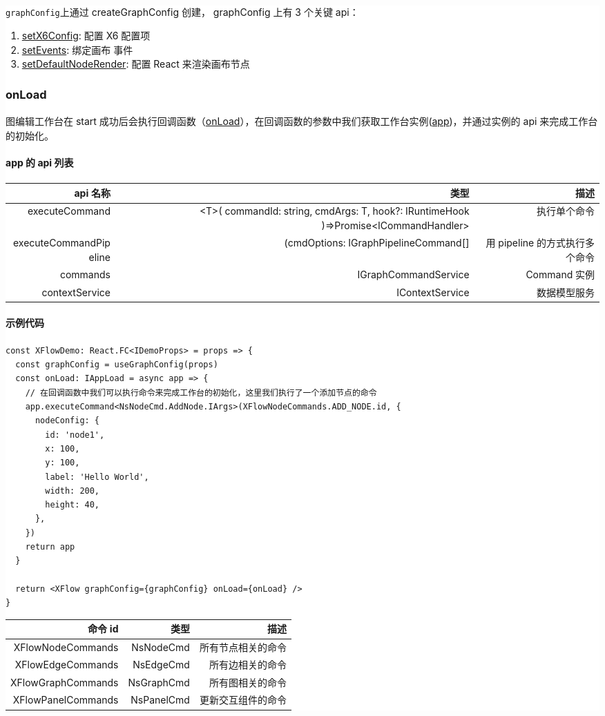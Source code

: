 `graphConfig`上通过 createGraphConfig 创建， graphConfig 上有 3 个关键 api：

1. [setX6Config](/docs/tutorial-core-components/xflow-canvas-component#setx6config): 配置 X6 配置项
2. [setEvents](/docs/tutorial-core-components/xflow-canvas-component#setevents): 绑定画布 事件
3. [setDefaultNodeRender](/docs/tutorial-core-components/xflow-canvas-component#setdefaultnoderender): 配置 React 来渲染画布节点

### onLoad

图编辑工作台在 start 成功后会执行回调函数（[onLoad](/api/interface/application#frontendapplication)），在回调函数的参数中我们获取工作台实例([app](/api/interface/application#frontendapplication))，并通过实例的 api 来完成工作台的初始化。

#### app 的 api 列表

|               api 名称 |                                                                                    类型 |                           描述 |
| ---------------------: | --------------------------------------------------------------------------------------: | -----------------------------: |
|         executeCommand | \<T\>( commandId: string, cmdArgs: T, hook?: IRuntimeHook )=>Promise\<ICommandHandler\> |                   执行单个命令 |
| executeCommandPipeline |                                                    (cmdOptions: IGraphPipelineCommand[] | 用 pipeline 的方式执行多个命令 |
|               commands |                                                                    IGraphCommandService |                   Command 实例 |
|         contextService |                                                                         IContextService |                   数据模型服务 |

#### 示例代码

```tsx | pure
const XFlowDemo: React.FC<IDemoProps> = props => {
  const graphConfig = useGraphConfig(props)
  const onLoad: IAppLoad = async app => {
    // 在回调函数中我们可以执行命令来完成工作台的初始化，这里我们执行了一个添加节点的命令
    app.executeCommand<NsNodeCmd.AddNode.IArgs>(XFlowNodeCommands.ADD_NODE.id, {
      nodeConfig: {
        id: 'node1',
        x: 100,
        y: 100,
        label: 'Hello World',
        width: 200,
        height: 40,
      },
    })
    return app
  }

  return <XFlow graphConfig={graphConfig} onLoad={onLoad} />
}
```

|            命令 id |       类型 |               描述 |
| -----------------: | ---------: | -----------------: |
|  XFlowNodeCommands |  NsNodeCmd | 所有节点相关的命令 |
|  XFlowEdgeCommands |  NsEdgeCmd |   所有边相关的命令 |
| XFlowGraphCommands | NsGraphCmd |   所有图相关的命令 |
| XFlowPanelCommands | NsPanelCmd | 更新交互组件的命令 |
